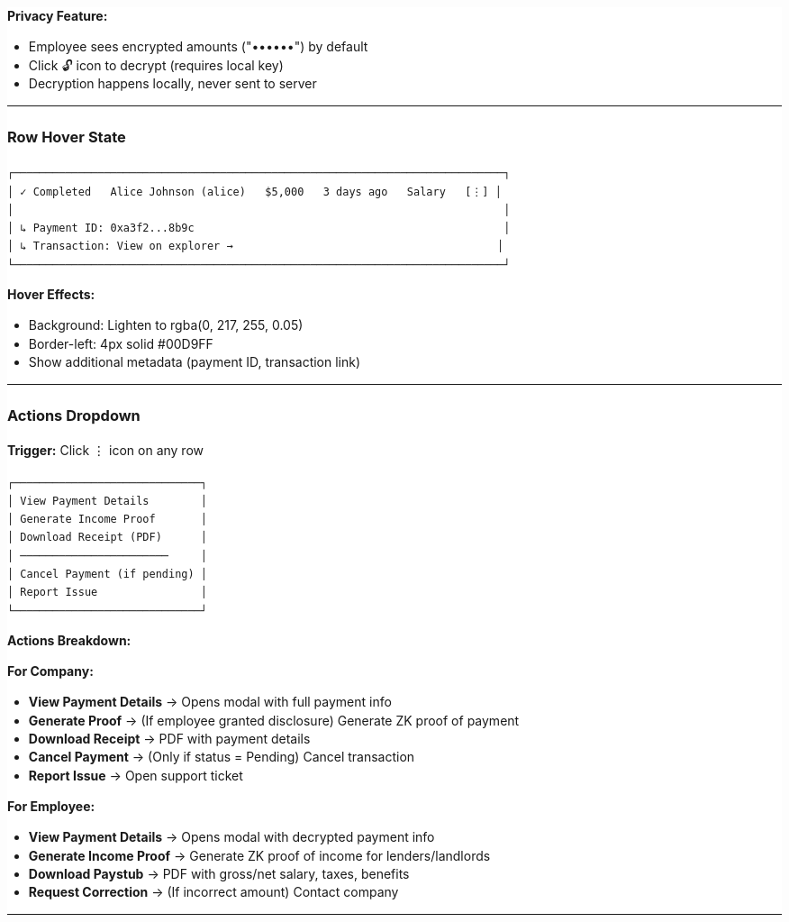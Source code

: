 **Privacy Feature:**
- Employee sees encrypted amounts ("••••••") by default
- Click 🔓 icon to decrypt (requires local key)
- Decryption happens locally, never sent to server

---

### Row Hover State

```
┌────────────────────────────────────────────────────────────────────────────┐
│ ✓ Completed   Alice Johnson (alice)   $5,000   3 days ago   Salary   [⋮] │
│                                                                            │
│ ↳ Payment ID: 0xa3f2...8b9c                                                │
│ ↳ Transaction: View on explorer →                                         │
└────────────────────────────────────────────────────────────────────────────┘
```

**Hover Effects:**
- Background: Lighten to rgba(0, 217, 255, 0.05)
- Border-left: 4px solid #00D9FF
- Show additional metadata (payment ID, transaction link)

---

### Actions Dropdown

**Trigger:** Click ⋮ icon on any row

```
┌─────────────────────────────┐
│ View Payment Details        │
│ Generate Income Proof       │
│ Download Receipt (PDF)      │
│ ───────────────────────     │
│ Cancel Payment (if pending) │
│ Report Issue                │
└─────────────────────────────┘
```

**Actions Breakdown:**

**For Company:**
- **View Payment Details** → Opens modal with full payment info
- **Generate Proof** → (If employee granted disclosure) Generate ZK proof of payment
- **Download Receipt** → PDF with payment details
- **Cancel Payment** → (Only if status = Pending) Cancel transaction
- **Report Issue** → Open support ticket

**For Employee:**
- **View Payment Details** → Opens modal with decrypted payment info
- **Generate Income Proof** → Generate ZK proof of income for lenders/landlords
- **Download Paystub** → PDF with gross/net salary, taxes, benefits
- **Request Correction** → (If incorrect amount) Contact company

---